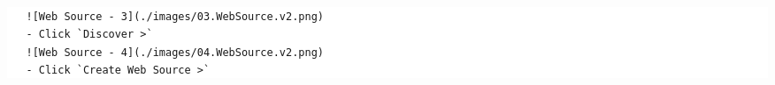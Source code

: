        ![Web Source - 3](./images/03.WebSource.v2.png)
       - Click `Discover >`
       ![Web Source - 4](./images/04.WebSource.v2.png)
       - Click `Create Web Source >`
